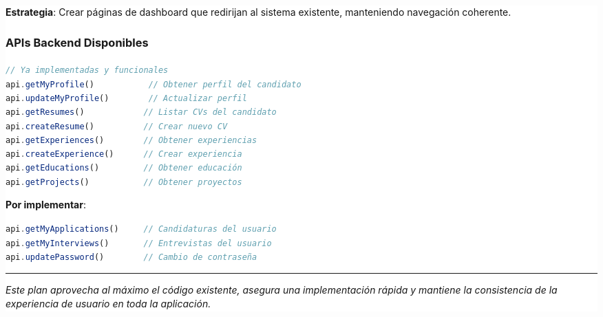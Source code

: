 **Estrategia**: Crear páginas de dashboard que redirijan al sistema existente, manteniendo navegación coherente.

### **APIs Backend Disponibles**
```typescript
// Ya implementadas y funcionales
api.getMyProfile()           // Obtener perfil del candidato
api.updateMyProfile()        // Actualizar perfil
api.getResumes()            // Listar CVs del candidato
api.createResume()          // Crear nuevo CV
api.getExperiences()        // Obtener experiencias
api.createExperience()      // Crear experiencia
api.getEducations()         // Obtener educación
api.getProjects()           // Obtener proyectos
```

**Por implementar**:
```typescript
api.getMyApplications()     // Candidaturas del usuario
api.getMyInterviews()       // Entrevistas del usuario
api.updatePassword()        // Cambio de contraseña
```

---

*Este plan aprovecha al máximo el código existente, asegura una implementación rápida y mantiene la consistencia de la experiencia de usuario en toda la aplicación.*